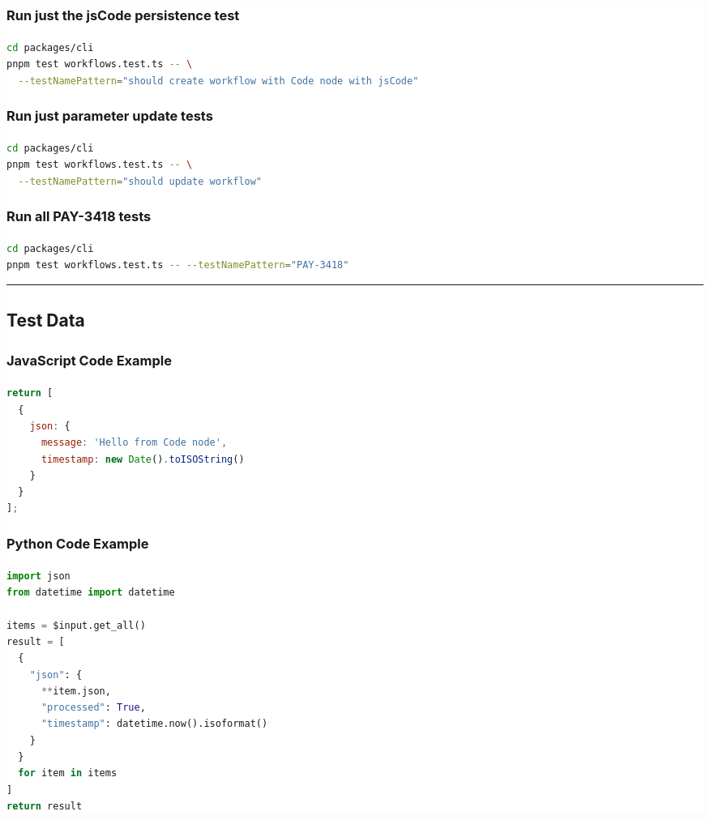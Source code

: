 ### Run just the jsCode persistence test
```bash
cd packages/cli
pnpm test workflows.test.ts -- \
  --testNamePattern="should create workflow with Code node with jsCode"
```

### Run just parameter update tests
```bash
cd packages/cli
pnpm test workflows.test.ts -- \
  --testNamePattern="should update workflow"
```

### Run all PAY-3418 tests
```bash
cd packages/cli
pnpm test workflows.test.ts -- --testNamePattern="PAY-3418"
```

---

## Test Data

### JavaScript Code Example
```javascript
return [
  {
    json: {
      message: 'Hello from Code node',
      timestamp: new Date().toISOString()
    }
  }
];
```

### Python Code Example
```python
import json
from datetime import datetime

items = $input.get_all()
result = [
  {
    "json": {
      **item.json,
      "processed": True,
      "timestamp": datetime.now().isoformat()
    }
  }
  for item in items
]
return result
```
